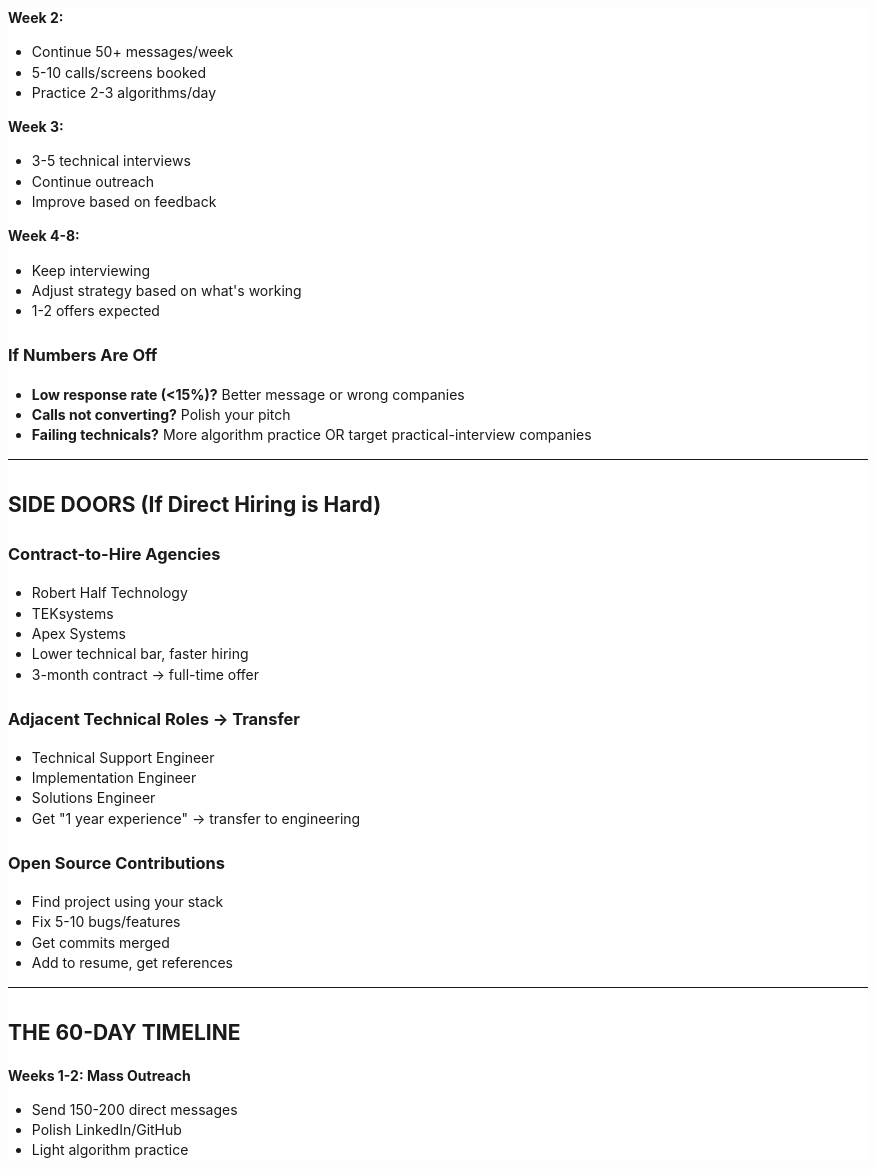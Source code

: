 **Week 2:**
- Continue 50+ messages/week
- 5-10 calls/screens booked
- Practice 2-3 algorithms/day

**Week 3:**
- 3-5 technical interviews
- Continue outreach
- Improve based on feedback

**Week 4-8:**
- Keep interviewing
- Adjust strategy based on what's working
- 1-2 offers expected

### If Numbers Are Off

- **Low response rate (<15%)?** Better message or wrong companies
- **Calls not converting?** Polish your pitch
- **Failing technicals?** More algorithm practice OR target practical-interview companies

---

## SIDE DOORS (If Direct Hiring is Hard)

### Contract-to-Hire Agencies
- Robert Half Technology
- TEKsystems
- Apex Systems
- Lower technical bar, faster hiring
- 3-month contract → full-time offer

### Adjacent Technical Roles → Transfer
- Technical Support Engineer
- Implementation Engineer
- Solutions Engineer
- Get "1 year experience" → transfer to engineering

### Open Source Contributions
- Find project using your stack
- Fix 5-10 bugs/features
- Get commits merged
- Add to resume, get references

---

## THE 60-DAY TIMELINE

**Weeks 1-2: Mass Outreach**
- Send 150-200 direct messages
- Polish LinkedIn/GitHub
- Light algorithm practice
